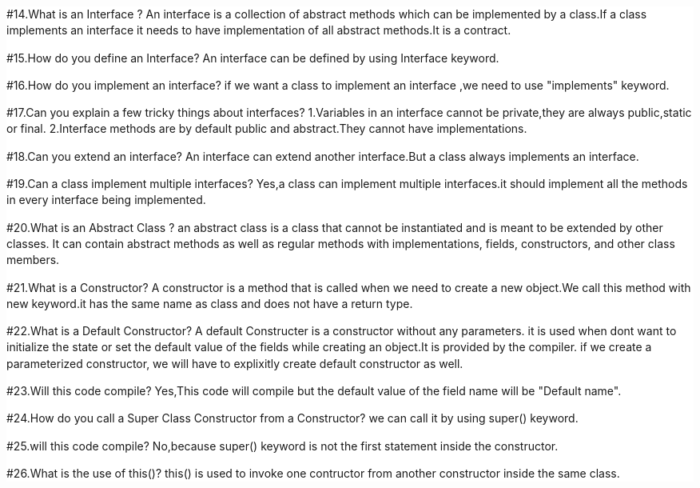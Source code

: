 #14.What is an Interface ?
An interface is a collection of abstract methods which can be implemented by a class.If a class implements an
interface it needs to have implementation of all abstract methods.It is a contract.

#15.How do you define an Interface?
An interface can be defined by using Interface keyword.

#16.How do you implement an interface?
if we want a class to implement an interface ,we need to use "implements" keyword.

#17.Can you explain a few tricky things about interfaces?
1.Variables in an interface cannot be private,they are always public,static or final.
2.Interface methods are by default public and abstract.They cannot have implementations.


#18.Can you extend an interface?
An interface can extend another interface.But a class always implements an interface.

#19.Can a class implement multiple interfaces?
Yes,a class can implement multiple interfaces.it should implement all the methods in every interface 
being implemented.

#20.What is an Abstract Class ?
an abstract class is a class that cannot be instantiated and is meant to be extended by other classes.
It can contain abstract methods as well as regular methods with implementations, fields, constructors,
and other class members. 

#21.What is a Constructor?
A constructor is a method that is called when we need to create a new object.We call this method with new 
keyword.it has the same name as class and does not have a return type.

#22.What is a Default Constructor?
A default Constructer is a constructor without any parameters. it is used when dont want to initialize 
the state or set the default value of the fields while creating an object.It is provided by the compiler.
if we create a parameterized constructor, we will have to explixitly create default constructor as well.


#23.Will this code compile?
Yes,This code will compile but the default value of the field name will be "Default name".


#24.How do you call a Super Class Constructor from a Constructor?
we can call it by using super() keyword.

#25.will this code compile?
No,because super() keyword is not the first statement inside the constructor.

#26.What is the use of this()?
this() is used to invoke one contructor from another constructor inside the same class.
